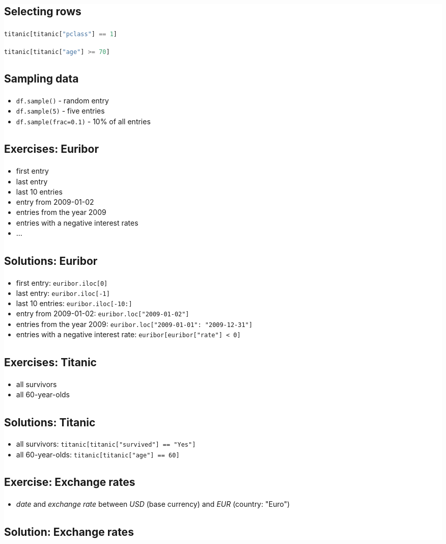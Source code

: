 ## Selecting rows

```py
titanic[titanic["pclass"] == 1]
```

```py
titanic[titanic["age"] >= 70]
```

## Sampling data

- `df.sample()` - random entry
- `df.sample(5)` - five entries
- `df.sample(frac=0.1)` - 10% of all entries

## Exercises: Euribor

- first entry
- last entry
- last 10 entries
- entry from 2009-01-02
- entries from the year 2009
- entries with a negative interest rates
- ...

## Solutions: Euribor

- first entry: `euribor.iloc[0]`
- last entry: `euribor.iloc[-1]`
- last 10 entries: `euribor.iloc[-10:]`
- entry from 2009-01-02: `euribor.loc["2009-01-02"]`
- entries from the year 2009: `euribor.loc["2009-01-01": "2009-12-31"]`
- entries with a negative interest rate: `euribor[euribor["rate"] < 0]`

## Exercises: Titanic

- all survivors
- all 60-year-olds

## Solutions: Titanic

- all survivors: `titanic[titanic["survived"] == "Yes"]`
- all 60-year-olds: `titanic[titanic["age"] == 60]`

## Exercise: Exchange rates

- _date_ and _exchange rate_ between _USD_ (base currency) and _EUR_ (country: "Euro")

## Solution: Exchange rates
